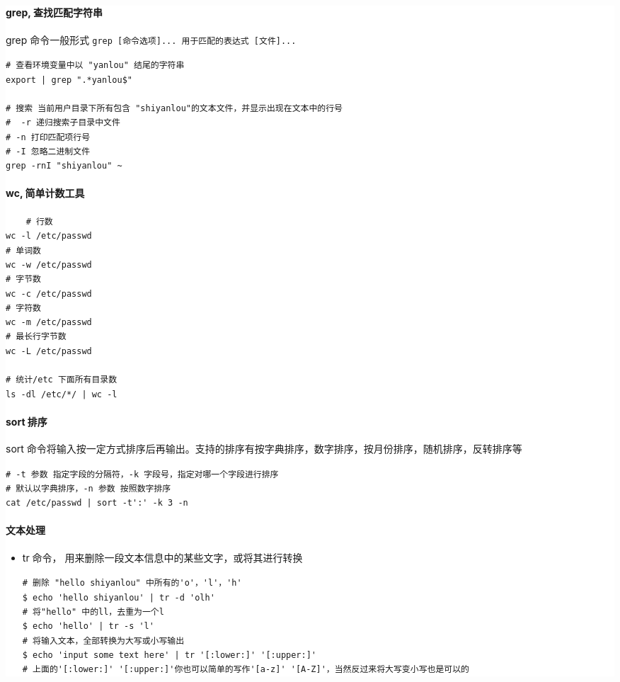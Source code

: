 #### grep, 查找匹配字符串

grep 命令一般形式 `grep [命令选项]... 用于匹配的表达式 [文件]...`

```shell
# 查看环境变量中以 "yanlou" 结尾的字符串
export | grep ".*yanlou$"

# 搜索 当前用户目录下所有包含 "shiyanlou"的文本文件，并显示出现在文本中的行号
#  -r 递归搜索子目录中文件
# -n 打印匹配项行号
# -I 忽略二进制文件
grep -rnI "shiyanlou" ~
```

#### wc, 简单计数工具

```shell
	# 行数
wc -l /etc/passwd
# 单词数
wc -w /etc/passwd
# 字节数
wc -c /etc/passwd
# 字符数
wc -m /etc/passwd
# 最长行字节数
wc -L /etc/passwd

# 统计/etc 下面所有目录数
ls -dl /etc/*/ | wc -l
```

#### sort 排序

sort 命令将输入按一定方式排序后再输出。支持的排序有按字典排序，数字排序，按月份排序，随机排序，反转排序等

```shell
# -t 参数 指定字段的分隔符，-k 字段号，指定对哪一个字段进行排序
# 默认以字典排序，-n 参数 按照数字排序
cat /etc/passwd | sort -t':' -k 3 -n
```

####

#### 文本处理

- tr 命令， 用来删除一段文本信息中的某些文字，或将其进行转换

  ```shell
  # 删除 "hello shiyanlou" 中所有的'o'，'l'，'h'
  $ echo 'hello shiyanlou' | tr -d 'olh'
  # 将"hello" 中的ll，去重为一个l
  $ echo 'hello' | tr -s 'l'
  # 将输入文本，全部转换为大写或小写输出
  $ echo 'input some text here' | tr '[:lower:]' '[:upper:]'
  # 上面的'[:lower:]' '[:upper:]'你也可以简单的写作'[a-z]' '[A-Z]'，当然反过来将大写变小写也是可以的
  ```

